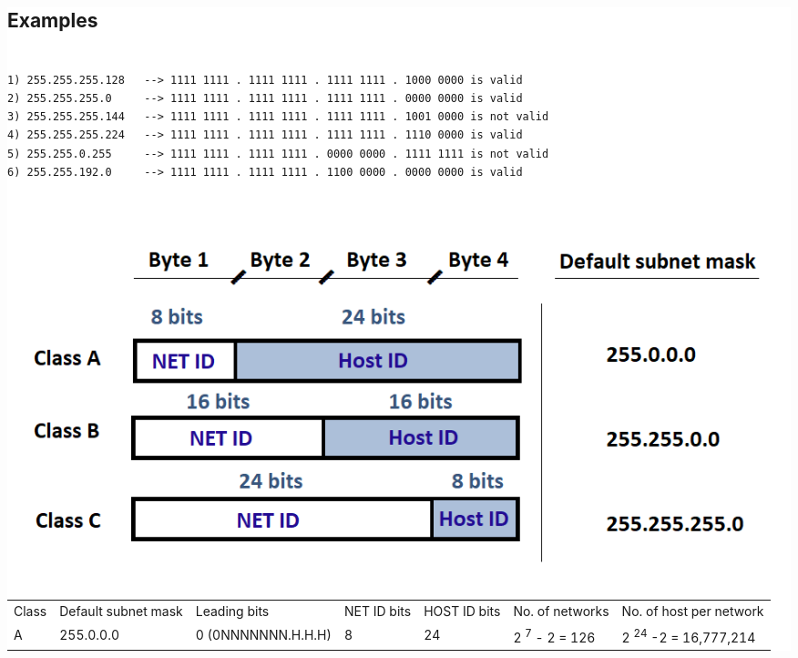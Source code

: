 ## Examples

```

1) 255.255.255.128   --> 1111 1111 . 1111 1111 . 1111 1111 . 1000 0000 is valid
2) 255.255.255.0     --> 1111 1111 . 1111 1111 . 1111 1111 . 0000 0000 is valid
3) 255.255.255.144   --> 1111 1111 . 1111 1111 . 1111 1111 . 1001 0000 is not valid
4) 255.255.255.224   --> 1111 1111 . 1111 1111 . 1111 1111 . 1110 0000 is valid
5) 255.255.0.255     --> 1111 1111 . 1111 1111 . 0000 0000 . 1111 1111 is not valid
6) 255.255.192.0     --> 1111 1111 . 1111 1111 . 1100 0000 . 0000 0000 is valid

```
![network-classes](imgs/network-classes.png)



<table>
 <tr>
   <td>Class</td>
   <td>Default subnet mask </td>
   <td>Leading bits</td>
   <td>NET ID bits </td>
   <td> HOST ID bits</td>
   <td>No. of networks</td>
   <td>No. of host per network </td>
 </tr>
  
  <tr>
   <td>A</td>
   <td>255.0.0.0 </td>
   <td>0 (0NNNNNNN.H.H.H)</td>
   <td> 8</td>
   <td>24 </td>
   <td>2 <sup>7</sup> - 2 = 126</td>
   <td> 2 <sup>24</sup> -2 = 16,777,214</td>
 </tr>
  